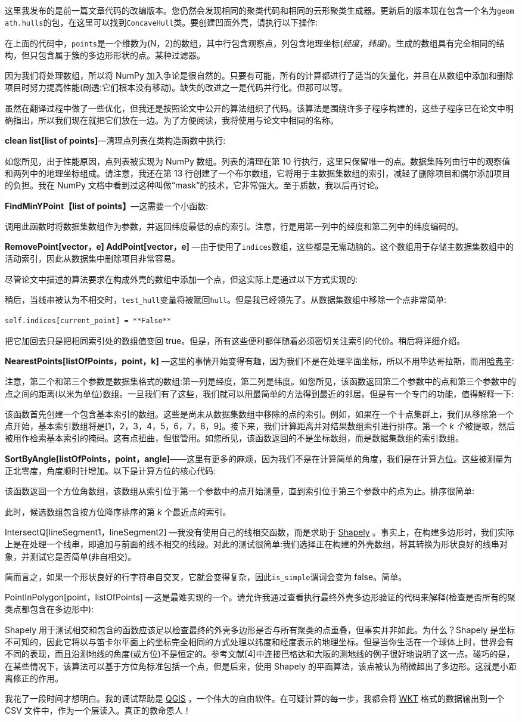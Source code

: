 这里我发布的是前一篇文章代码的改编版本。您仍然会发现相同的聚类代码和相同的云形聚类生成器。更新后的版本现在包含一个名为`geomath.hulls`的包，在这里可以找到`ConcaveHull`类。要创建凹面外壳，请执行以下操作:

在上面的代码中，`points`是一个维数为(N，2)的数组，其中行包含观察点，列包含地理坐标(*经度*，*纬度*)。生成的数组具有完全相同的结构，但只包含属于簇的多边形形状的点。某种过滤器。

因为我们将处理数组，所以将 NumPy 加入争论是很自然的。只要有可能，所有的计算都进行了适当的矢量化，并且在从数组中添加和删除项目时努力提高性能(剧透:它们根本没有移动)。缺失的改进之一是代码并行化。但那可以等。

虽然在翻译过程中做了一些优化，但我还是按照论文中公开的算法组织了代码。该算法是围绕许多子程序构建的，这些子程序已在论文中明确指出，所以我们现在就把它们放在一边。为了方便阅读，我将使用与论文中相同的名称。

**clean list[list of points]**—清理点列表在类构造函数中执行:

如您所见，出于性能原因，点列表被实现为 NumPy 数组。列表的清理在第 10 行执行，这里只保留唯一的点。数据集阵列由行中的观察值和两列中的地理坐标组成。请注意，我还在第 13 行创建了一个布尔数组，它将用于主数据集数组的索引，减轻了删除项目和偶尔添加项目的负担。我在 NumPy 文档中看到过这种叫做“mask”的技术，它非常强大。至于质数，我以后再讨论。

**FindMinYPoint【list of points】**—这需要一个小函数:

调用此函数时将数据集数组作为参数，并返回纬度最低的点的索引。注意，行是用第一列中的经度和第二列中的纬度编码的。

**RemovePoint[vector，e]
AddPoint[vector，e]** —由于使用了`indices`数组，这些都是无需动脑的。这个数组用于存储主数据集数组中的活动索引，因此从数据集中删除项目非常容易。

尽管论文中描述的算法要求在构成外壳的数组中添加一个点，但这实际上是通过以下方式实现的:

稍后，当线串被认为不相交时，`test_hull`变量将被赋回`hull`。但是我已经领先了。从数据集数组中移除一个点非常简单:

```
self.indices[current_point] = **False**
```

把它加回去只是把相同索引处的数组值变回 true。但是，所有这些便利都伴随着必须密切关注索引的代价。稍后将详细介绍。

**NearestPoints[listOfPoints，point，k]** —这里的事情开始变得有趣，因为我们不是在处理平面坐标，所以不用毕达哥拉斯，而用[哈弗辛](https://en.wikipedia.org/wiki/Haversine_formula):

注意，第二个和第三个参数是数据集格式的数组:第一列是经度，第二列是纬度。如您所见，该函数返回第二个参数中的点和第三个参数中的点之间的距离(以米为单位)数组。一旦我们有了这些，我们就可以用最简单的方法得到最近的邻居。但是有一个专门的功能，值得解释一下:

该函数首先创建一个包含基本索引的数组。这些是尚未从数据集数组中移除的点的索引。例如，如果在一个十点集群上，我们从移除第一个点开始，基本索引数组将是[1，2，3，4，5，6，7，8，9]。接下来，我们计算距离并对结果数组索引进行排序。第一个 *k 个*被提取，然后被用作检索基本索引的掩码。这有点扭曲，但很管用。如您所见，该函数返回的不是坐标数组，而是数据集数组的索引数组。

**SortByAngle[listOfPoints，point，angle]**——这里有更多的麻烦，因为我们不是在计算简单的角度，我们是在计算[方位](https://en.wikipedia.org/wiki/Bearing_(navigation))。这些被测量为正北零度，角度顺时针增加。以下是计算方位的核心代码:

该函数返回一个方位角数组，该数组从索引位于第一个参数中的点开始测量，直到索引位于第三个参数中的点为止。排序很简单:

此时，候选数组包含按方位降序排序的第 *k* 个最近点的索引。

IntersectQ[lineSegment1，lineSegment2] —我没有使用自己的线相交函数，而是求助于 [Shapely](https://github.com/Toblerity/Shapely) 。事实上，在构建多边形时，我们实际上是在处理一个线串，即追加与前面的线不相交的线段。对此的测试很简单:我们选择正在构建的外壳数组，将其转换为形状良好的线串对象，并测试它是否简单(非自相交)。

简而言之，如果一个形状良好的行字符串自交叉，它就会变得复杂，因此`is_simple`谓词会变为 false。简单。

PointInPolygon[point，listOfPoints] —这是最难实现的一个。请允许我通过查看执行最终外壳多边形验证的代码来解释(检查是否所有的聚类点都包含在多边形中):

Shapely 用于测试相交和包含的函数应该足以检查最终的外壳多边形是否与所有聚类的点重叠，但事实并非如此。为什么？Shapely 是坐标不可知的，因此它将以与笛卡尔平面上的坐标完全相同的方式处理以纬度和经度表示的地理坐标。但是当你生活在一个球体上时，世界会有不同的表现，而且沿测地线的角度(或方位)不是恒定的。参考文献[4]中连接巴格达和大阪的测地线的例子很好地说明了这一点。碰巧的是，在某些情况下，该算法可以基于方位角标准包括一个点，但是后来，使用 Shapely 的平面算法，该点被认为稍微超出了多边形。这就是小距离修正的作用。

我花了一段时间才想明白。我的调试帮助是 [QGIS](https://www.qgis.org/en/site/) ，一个伟大的自由软件。在可疑计算的每一步，我都会将 [WKT](https://en.wikipedia.org/wiki/Well-known_text) 格式的数据输出到一个 CSV 文件中，作为一个层读入。真正的救命恩人！
